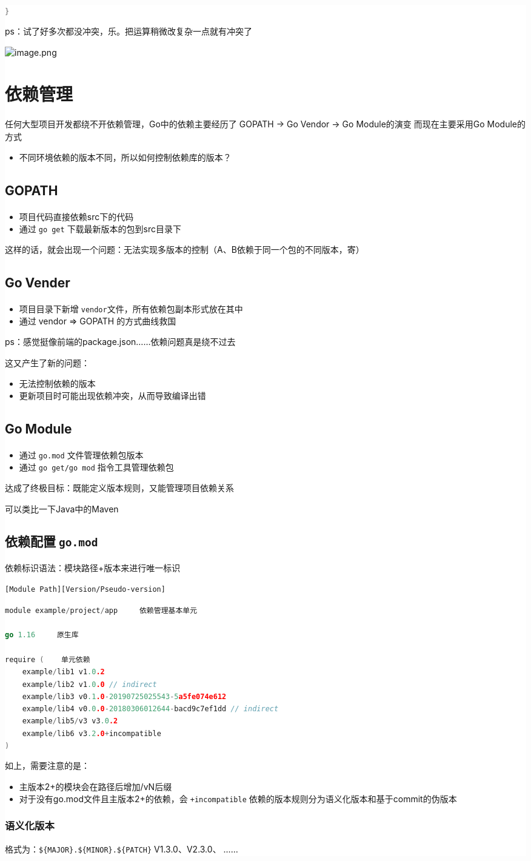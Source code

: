 ```go
}
```

ps：试了好多次都没冲突，乐。把运算稍微改复杂一点就有冲突了

![image.png](https://backblaze.cosine.ren/juejin/81e6a09747944a53be508927a76745ef~tplv-k3u1fbpfcp-watermark.png)

# 依赖管理
任何大型项目开发都绕不开依赖管理，Go中的依赖主要经历了 GOPATH -> Go Vendor -> Go Module的演变 而现在主要采用Go Module的方式
- 不同环境依赖的版本不同，所以如何控制依赖库的版本？
## GOPATH
- 项目代码直接依赖src下的代码
- 通过 `go get` 下载最新版本的包到src目录下

这样的话，就会出现一个问题：无法实现多版本的控制（A、B依赖于同一个包的不同版本，寄）
## Go Vender
- 项目目录下新增 `vendor`文件，所有依赖包副本形式放在其中
- 通过 vendor => GOPATH 的方式曲线救国

ps：感觉挺像前端的package.json……依赖问题真是绕不过去

这又产生了新的问题：
- 无法控制依赖的版本
- 更新项目时可能出现依赖冲突，从而导致编译出错

## Go Module
- 通过 `go.mod` 文件管理依赖包版本
- 通过 `go get/go mod` 指令工具管理依赖包

达成了终极目标：既能定义版本规则，又能管理项目依赖关系

可以类比一下Java中的Maven

## 依赖配置 `go.mod`
依赖标识语法：模块路径+版本来进行唯一标识

`[Module Path][Version/Pseudo-version]`

```go
module example/project/app     依赖管理基本单元

go 1.16     原生库

require (    单元依赖
    example/lib1 v1.0.2
    example/lib2 v1.0.0 // indirect
    example/lib3 v0.1.0-20190725025543-5a5fe074e612
    example/lib4 v0.0.0-20180306012644-bacd9c7ef1dd // indirect
    example/lib5/v3 v3.0.2
    example/lib6 v3.2.0+incompatible
)
```
如上，需要注意的是：
- 主版本2+的模块会在路径后增加/vN后缀
- 对于没有go.mod文件且主版本2+的依赖，会 `+incompatible`
依赖的版本规则分为语义化版本和基于commit的伪版本
### 语义化版本
格式为：`${MAJOR}.${MINOR}.${PATCH}` V1.3.0、V2.3.0、 ……

